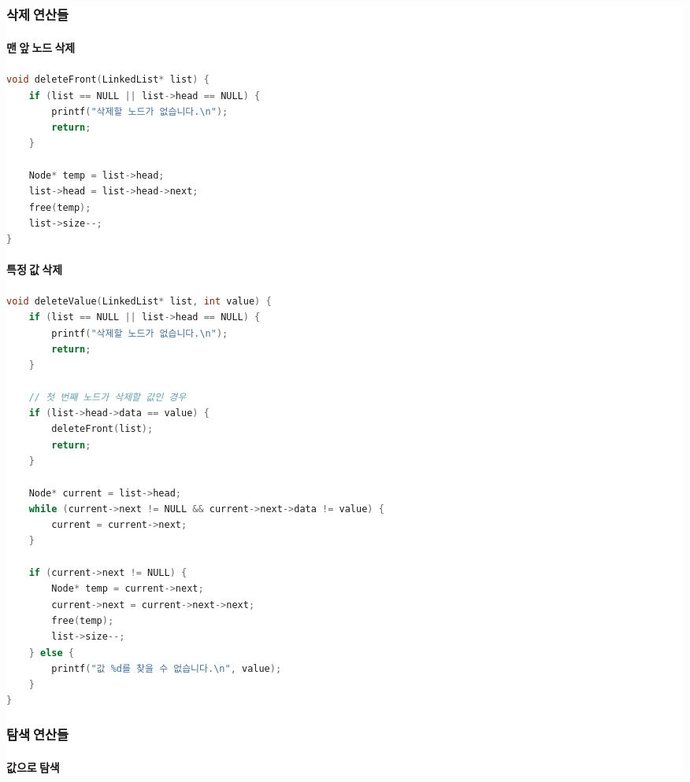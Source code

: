 ### 삭제 연산들

#### 맨 앞 노드 삭제

```c
void deleteFront(LinkedList* list) {
    if (list == NULL || list->head == NULL) {
        printf("삭제할 노드가 없습니다.\n");
        return;
    }

    Node* temp = list->head;
    list->head = list->head->next;
    free(temp);
    list->size--;
}
```

#### 특정 값 삭제

```c
void deleteValue(LinkedList* list, int value) {
    if (list == NULL || list->head == NULL) {
        printf("삭제할 노드가 없습니다.\n");
        return;
    }

    // 첫 번째 노드가 삭제할 값인 경우
    if (list->head->data == value) {
        deleteFront(list);
        return;
    }

    Node* current = list->head;
    while (current->next != NULL && current->next->data != value) {
        current = current->next;
    }

    if (current->next != NULL) {
        Node* temp = current->next;
        current->next = current->next->next;
        free(temp);
        list->size--;
    } else {
        printf("값 %d를 찾을 수 없습니다.\n", value);
    }
}
```

### 탐색 연산들

#### 값으로 탐색

